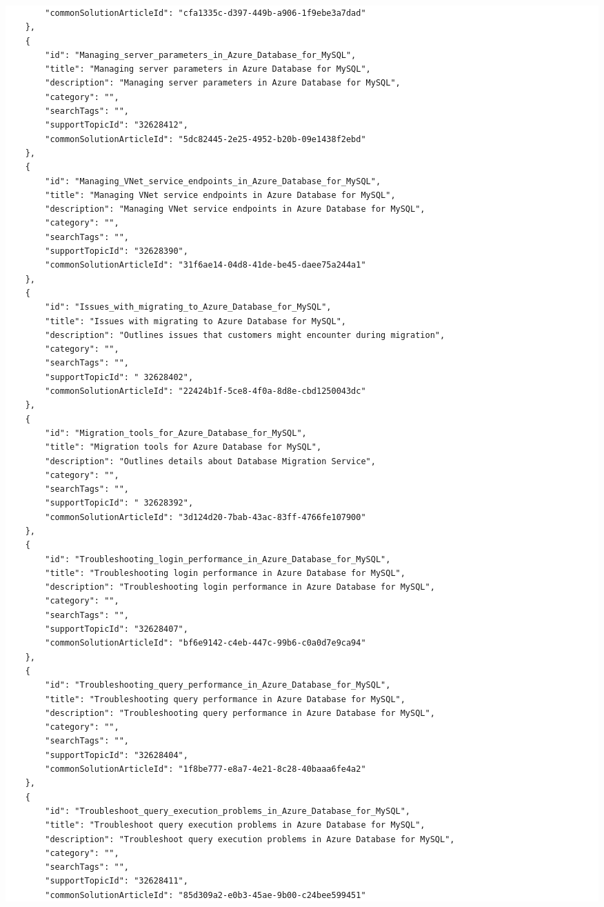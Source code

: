             "commonSolutionArticleId": "cfa1335c-d397-449b-a906-1f9ebe3a7dad"
        },
        {
            "id": "Managing_server_parameters_in_Azure_Database_for_MySQL",
            "title": "Managing server parameters in Azure Database for MySQL",
            "description": "Managing server parameters in Azure Database for MySQL",
            "category": "",
            "searchTags": "",
            "supportTopicId": "32628412",
            "commonSolutionArticleId": "5dc82445-2e25-4952-b20b-09e1438f2ebd"
        },
        {
            "id": "Managing_VNet_service_endpoints_in_Azure_Database_for_MySQL",
            "title": "Managing VNet service endpoints in Azure Database for MySQL",
            "description": "Managing VNet service endpoints in Azure Database for MySQL",
            "category": "",
            "searchTags": "",
            "supportTopicId": "32628390",
            "commonSolutionArticleId": "31f6ae14-04d8-41de-be45-daee75a244a1"
        },
        {
            "id": "Issues_with_migrating_to_Azure_Database_for_MySQL",
            "title": "Issues with migrating to Azure Database for MySQL",
            "description": "Outlines issues that customers might encounter during migration",
            "category": "",
            "searchTags": "",
            "supportTopicId": " 32628402",
            "commonSolutionArticleId": "22424b1f-5ce8-4f0a-8d8e-cbd1250043dc"
        },
        {
            "id": "Migration_tools_for_Azure_Database_for_MySQL",
            "title": "Migration tools for Azure Database for MySQL",
            "description": "Outlines details about Database Migration Service",
            "category": "",
            "searchTags": "",
            "supportTopicId": " 32628392",
            "commonSolutionArticleId": "3d124d20-7bab-43ac-83ff-4766fe107900"
        },
        {
            "id": "Troubleshooting_login_performance_in_Azure_Database_for_MySQL",
            "title": "Troubleshooting login performance in Azure Database for MySQL",
            "description": "Troubleshooting login performance in Azure Database for MySQL",
            "category": "",
            "searchTags": "",
            "supportTopicId": "32628407",
            "commonSolutionArticleId": "bf6e9142-c4eb-447c-99b6-c0a0d7e9ca94"
        },
        {
            "id": "Troubleshooting_query_performance_in_Azure_Database_for_MySQL",
            "title": "Troubleshooting query performance in Azure Database for MySQL",
            "description": "Troubleshooting query performance in Azure Database for MySQL",
            "category": "",
            "searchTags": "",
            "supportTopicId": "32628404",
            "commonSolutionArticleId": "1f8be777-e8a7-4e21-8c28-40baaa6fe4a2"
        },
        {
            "id": "Troubleshoot_query_execution_problems_in_Azure_Database_for_MySQL",
            "title": "Troubleshoot query execution problems in Azure Database for MySQL",
            "description": "Troubleshoot query execution problems in Azure Database for MySQL",
            "category": "",
            "searchTags": "",
            "supportTopicId": "32628411",
            "commonSolutionArticleId": "85d309a2-e0b3-45ae-9b00-c24bee599451"